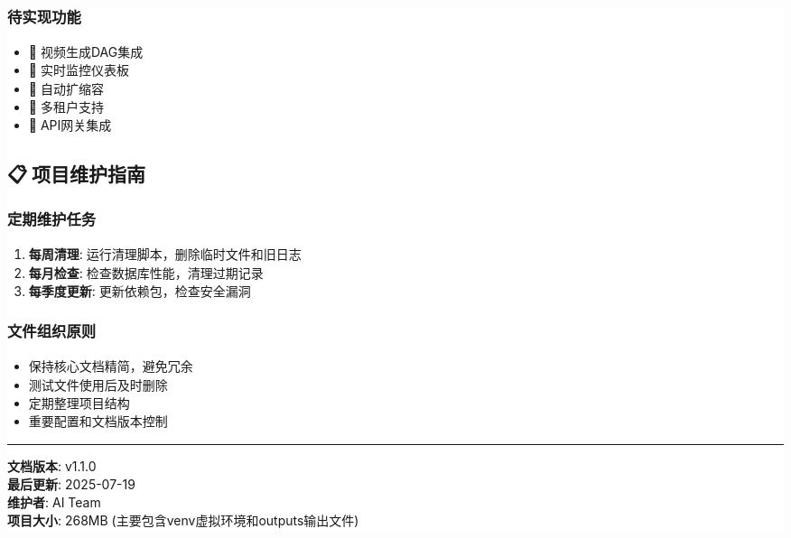 ### 待实现功能
- 🔄 视频生成DAG集成
- 🔄 实时监控仪表板
- 🔄 自动扩缩容
- 🔄 多租户支持
- 🔄 API网关集成

## 📋 项目维护指南

### 定期维护任务
1. **每周清理**: 运行清理脚本，删除临时文件和旧日志
2. **每月检查**: 检查数据库性能，清理过期记录
3. **每季度更新**: 更新依赖包，检查安全漏洞

### 文件组织原则
- 保持核心文档精简，避免冗余
- 测试文件使用后及时删除
- 定期整理项目结构
- 重要配置和文档版本控制

---

**文档版本**: v1.1.0  
**最后更新**: 2025-07-19  
**维护者**: AI Team  
**项目大小**: 268MB (主要包含venv虚拟环境和outputs输出文件) 